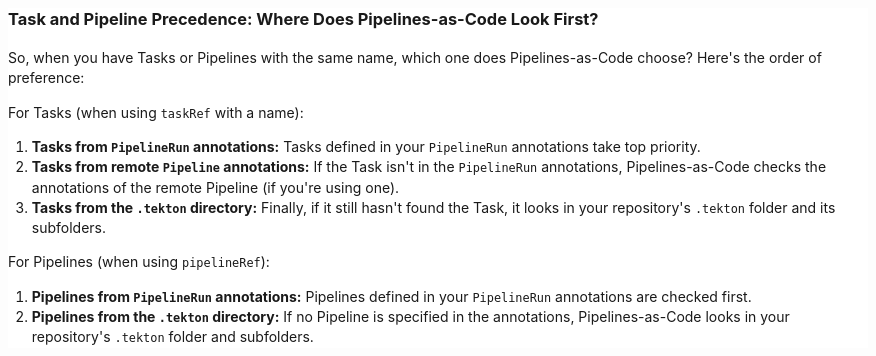 ### Task and Pipeline Precedence: Where Does Pipelines-as-Code Look First?

So, when you have Tasks or Pipelines with the same name, which one does Pipelines-as-Code choose?  Here's the order of preference:

For Tasks (when using `taskRef` with a name):

1. **Tasks from `PipelineRun` annotations:**  Tasks defined in your `PipelineRun` annotations take top priority.
2. **Tasks from remote `Pipeline` annotations:** If the Task isn't in the `PipelineRun` annotations, Pipelines-as-Code checks the annotations of the remote Pipeline (if you're using one).
3. **Tasks from the `.tekton` directory:** Finally, if it still hasn't found the Task, it looks in your repository's `.tekton` folder and its subfolders.

For Pipelines (when using `pipelineRef`):

1. **Pipelines from `PipelineRun` annotations:** Pipelines defined in your `PipelineRun` annotations are checked first.
2. **Pipelines from the `.tekton` directory:** If no Pipeline is specified in the annotations, Pipelines-as-Code looks in your repository's `.tekton` folder and subfolders.
